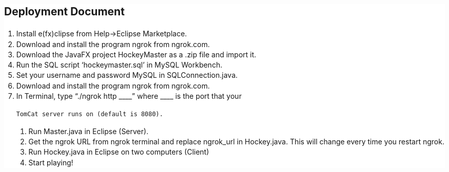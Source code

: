 
<h2>Deployment Document</h2>


<ol>

<li>Install e(fx)clipse from Help->Eclipse Marketplace.

<li>Download ​and ​install ​the ​program ​ngrok ​from ​ngrok.com.

<li>Download the JavaFX project HockeyMaster as a .zip file and import it.

<li>Run ​the ​SQL script ​‘hockeymaster.sql’ in ​MySQL ​Workbench.

<li>Set ​your ​username ​and ​password ​MySQL ​in SQLConnection.java.

<li>Download ​and ​install ​the ​program ​ngrok ​from ​ngrok.com.

<li>In Terminal, type “./ngrok ​http ​____” ​where ​____ ​is ​the ​port ​that ​your
<p>

    TomCat ​server ​runs ​on ​(default ​is ​8080).
</p>
<ol>

<li>Run Master.java in Eclipse (Server).

<li>Get the ​ngrok ​URL ​from ​ngrok terminal and replace ngrok_url in Hockey.java. ​This ​will ​change every ​time ​you ​restart ​ngrok.

<li>Run Hockey.java in Eclipse on two computers (Client)

<li>Start playing!
</li>
</ol>
</li>
</ol>
